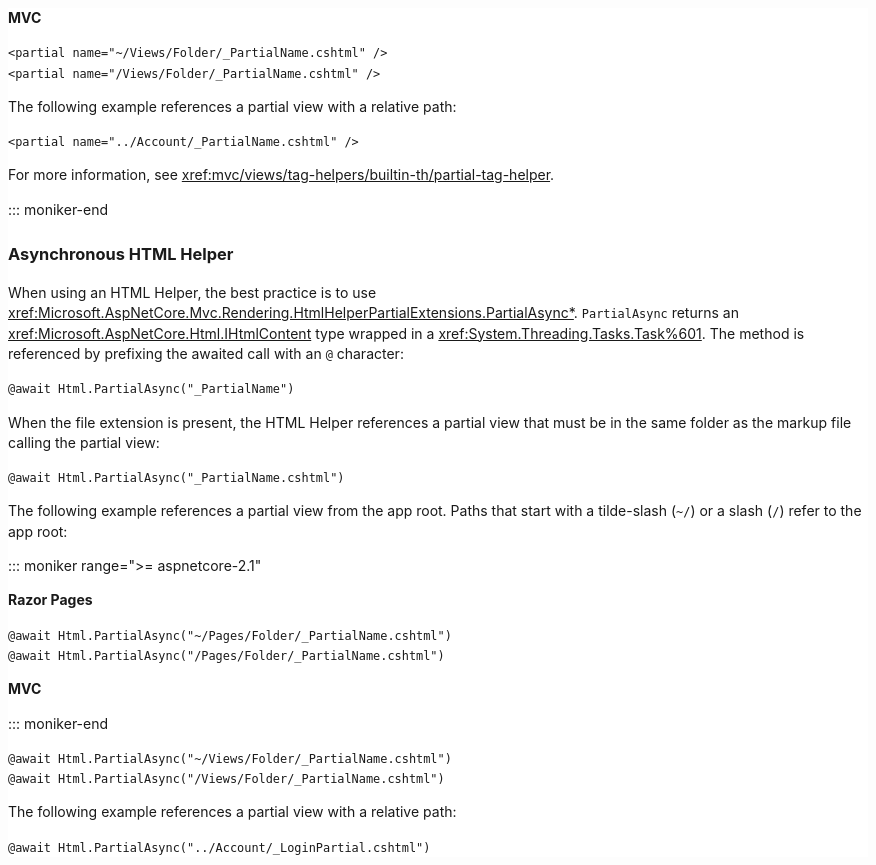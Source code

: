 **MVC**

```cshtml
<partial name="~/Views/Folder/_PartialName.cshtml" />
<partial name="/Views/Folder/_PartialName.cshtml" />
```

The following example references a partial view with a relative path:

```cshtml
<partial name="../Account/_PartialName.cshtml" />
```

For more information, see <xref:mvc/views/tag-helpers/builtin-th/partial-tag-helper>.

::: moniker-end

### Asynchronous HTML Helper

When using an HTML Helper, the best practice is to use <xref:Microsoft.AspNetCore.Mvc.Rendering.HtmlHelperPartialExtensions.PartialAsync*>. `PartialAsync` returns an <xref:Microsoft.AspNetCore.Html.IHtmlContent> type wrapped in a <xref:System.Threading.Tasks.Task%601>. The method is referenced by prefixing the awaited call with an `@` character:

```cshtml
@await Html.PartialAsync("_PartialName")
```

When the file extension is present, the HTML Helper references a partial view that must be in the same folder as the markup file calling the partial view:

```cshtml
@await Html.PartialAsync("_PartialName.cshtml")
```

The following example references a partial view from the app root. Paths that start with a tilde-slash (`~/`) or a slash (`/`) refer to the app root:

::: moniker range=">= aspnetcore-2.1"

**Razor Pages**

```cshtml
@await Html.PartialAsync("~/Pages/Folder/_PartialName.cshtml")
@await Html.PartialAsync("/Pages/Folder/_PartialName.cshtml")
```

**MVC**

::: moniker-end

```cshtml
@await Html.PartialAsync("~/Views/Folder/_PartialName.cshtml")
@await Html.PartialAsync("/Views/Folder/_PartialName.cshtml")
```

The following example references a partial view with a relative path:

```cshtml
@await Html.PartialAsync("../Account/_LoginPartial.cshtml")
```
